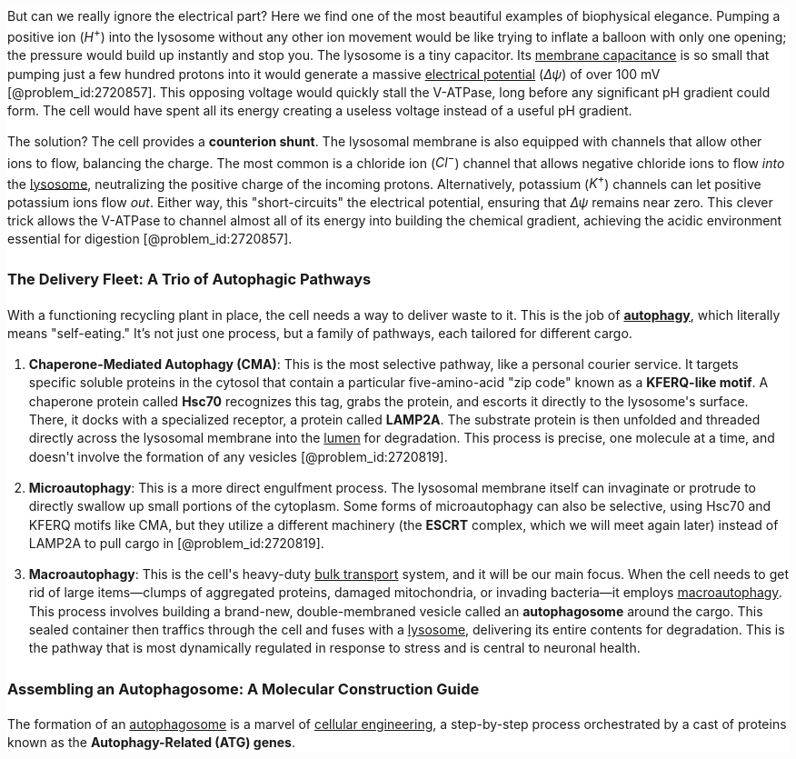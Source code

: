 But can we really ignore the electrical part? Here we find one of the most beautiful examples of biophysical elegance. Pumping a positive ion ($H^{+}$) into the lysosome without any other ion movement would be like trying to inflate a balloon with only one opening; the pressure would build up instantly and stop you. The lysosome is a tiny capacitor. Its [membrane capacitance](@article_id:171435) is so small that pumping just a few hundred protons into it would generate a massive [electrical potential](@article_id:271663) ($\Delta\psi$) of over $100 \text{ mV}$ [@problem_id:2720857]. This opposing voltage would quickly stall the V-ATPase, long before any significant pH gradient could form. The cell would have spent all its energy creating a useless voltage instead of a useful pH gradient.

The solution? The cell provides a **counterion shunt**. The lysosomal membrane is also equipped with channels that allow other ions to flow, balancing the charge. The most common is a chloride ion ($Cl^{-}$) channel that allows negative chloride ions to flow *into* the [lysosome](@article_id:174405), neutralizing the positive charge of the incoming protons. Alternatively, potassium ($K^{+}$) channels can let positive potassium ions flow *out*. Either way, this "short-circuits" the electrical potential, ensuring that $\Delta\psi$ remains near zero. This clever trick allows the V-ATPase to channel almost all of its energy into building the chemical gradient, achieving the acidic environment essential for digestion [@problem_id:2720857].

### The Delivery Fleet: A Trio of Autophagic Pathways

With a functioning recycling plant in place, the cell needs a way to deliver waste to it. This is the job of **[autophagy](@article_id:146113)**, which literally means "self-eating." It’s not just one process, but a family of pathways, each tailored for different cargo.

1.  **Chaperone-Mediated Autophagy (CMA)**: This is the most selective pathway, like a personal courier service. It targets specific soluble proteins in the cytosol that contain a particular five-amino-acid "zip code" known as a **KFERQ-like motif**. A chaperone protein called **Hsc70** recognizes this tag, grabs the protein, and escorts it directly to the lysosome's surface. There, it docks with a specialized receptor, a protein called **LAMP2A**. The substrate protein is then unfolded and threaded directly across the lysosomal membrane into the [lumen](@article_id:173231) for degradation. This process is precise, one molecule at a time, and doesn't involve the formation of any vesicles [@problem_id:2720819].

2.  **Microautophagy**: This is a more direct engulfment process. The lysosomal membrane itself can invaginate or protrude to directly swallow up small portions of the cytoplasm. Some forms of microautophagy can also be selective, using Hsc70 and KFERQ motifs like CMA, but they utilize a different machinery (the **ESCRT** complex, which we will meet again later) instead of LAMP2A to pull cargo in [@problem_id:2720819].

3.  **Macroautophagy**: This is the cell's heavy-duty [bulk transport](@article_id:141664) system, and it will be our main focus. When the cell needs to get rid of large items—clumps of aggregated proteins, damaged mitochondria, or invading bacteria—it employs [macroautophagy](@article_id:174141). This process involves building a brand-new, double-membraned vesicle called an **autophagosome** around the cargo. This sealed container then traffics through the cell and fuses with a [lysosome](@article_id:174405), delivering its entire contents for degradation. This is the pathway that is most dynamically regulated in response to stress and is central to neuronal health.

### Assembling an Autophagosome: A Molecular Construction Guide

The formation of an [autophagosome](@article_id:169765) is a marvel of [cellular engineering](@article_id:187732), a step-by-step process orchestrated by a cast of proteins known as the **Autophagy-Related (ATG) genes**.
